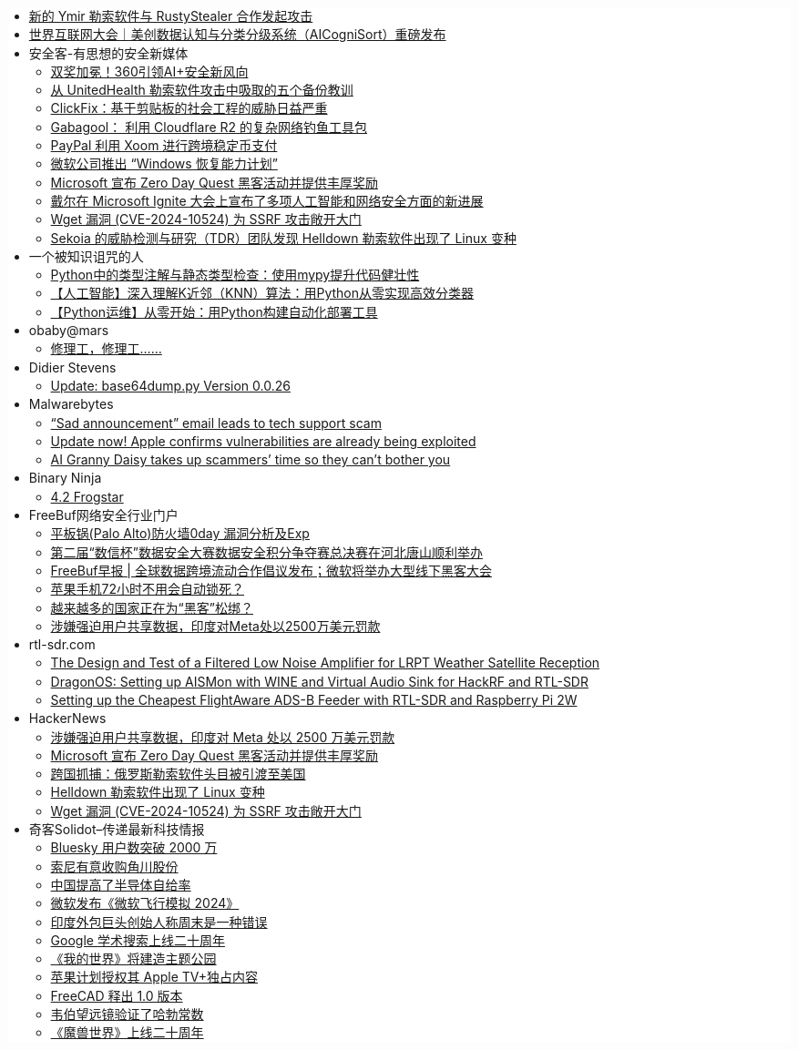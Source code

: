   - [新的 Ymir 勒索软件与 RustyStealer 合作发起攻击](https://www.4hou.com/posts/LG5p)
  - [世界互联网大会｜美创数据认知与分类分级系统（AICogniSort）重磅发布](https://www.4hou.com/posts/yzMz)
- 安全客-有思想的安全新媒体
  - [双奖加冕！360引领AI+安全新风向](https://www.anquanke.com/post/id/302033)
  - [从 UnitedHealth 勒索软件攻击中吸取的五个备份教训](https://www.anquanke.com/post/id/302030)
  - [ClickFix：基于剪贴板的社会工程的威胁日益严重](https://www.anquanke.com/post/id/302027)
  - [Gabagool： 利用 Cloudflare R2 的复杂网络钓鱼工具包](https://www.anquanke.com/post/id/302024)
  - [PayPal 利用 Xoom 进行跨境稳定币支付](https://www.anquanke.com/post/id/302021)
  - [微软公司推出 “Windows 恢复能力计划”](https://www.anquanke.com/post/id/302018)
  - [Microsoft 宣布 Zero Day Quest 黑客活动并提供丰厚奖励](https://www.anquanke.com/post/id/302015)
  - [戴尔在 Microsoft Ignite 大会上宣布了多项人工智能和网络安全方面的新进展](https://www.anquanke.com/post/id/302012)
  - [Wget 漏洞 (CVE-2024-10524) 为 SSRF 攻击敞开大门](https://www.anquanke.com/post/id/302009)
  - [Sekoia 的威胁检测与研究（TDR）团队发现 Helldown 勒索软件出现了 Linux 变种](https://www.anquanke.com/post/id/302006)
- 一个被知识诅咒的人
  - [Python中的类型注解与静态类型检查：使用mypy提升代码健壮性](https://blog.csdn.net/nokiaguy/article/details/143907681)
  - [【人工智能】深入理解K近邻（KNN）算法：用Python从零实现高效分类器](https://blog.csdn.net/nokiaguy/article/details/143907625)
  - [【Python运维】从零开始：用Python构建自动化部署工具](https://blog.csdn.net/nokiaguy/article/details/143907423)
- obaby@mars
  - [修理工，修理工……](https://h4ck.org.cn/2024/11/18592)
- Didier Stevens
  - [Update: base64dump.py Version 0.0.26](https://blog.didierstevens.com/2024/11/20/update-base64dump-py-version-0-0-26/)
- Malwarebytes
  - [“Sad announcement” email leads to tech support scam](https://www.malwarebytes.com/blog/news/2024/11/sad-announcement-email-leads-to-tech-support-scam)
  - [Update now! Apple confirms vulnerabilities are already being exploited](https://www.malwarebytes.com/blog/news/2024/11/update-now-apple-confirms-vulnerabilities-are-being-exploited)
  - [AI Granny Daisy takes up scammers’ time so they can’t bother you](https://www.malwarebytes.com/blog/news/2024/11/ai-granny-daisy-takes-up-scammers-time-so-they-cant-bother-you)
- Binary Ninja
  - [4.2 Frogstar](https://binary.ninja/2024/11/20/4.2-frogstar.html)
- FreeBuf网络安全行业门户
  - [平板锅(Palo Alto)防火墙0day 漏洞分析及Exp](https://www.freebuf.com/news/415767.html)
  - [第二届“数信杯”数据安全大赛数据安全积分争夺赛总决赛在河北唐山顺利举办](https://www.freebuf.com/news/415759.html)
  - [FreeBuf早报 | 全球数据跨境流动合作倡议发布；微软将举办大型线下黑客大会](https://www.freebuf.com/news/415742.html)
  - [苹果手机72小时不用会自动锁死？](https://www.freebuf.com/news/415732.html)
  - [越来越多的国家正在为“黑客”松绑？](https://www.freebuf.com/news/415722.html)
  - [涉嫌强迫用户共享数据，印度对Meta处以2500万美元罚款](https://www.freebuf.com/news/415712.html)
- rtl-sdr.com
  - [The Design and Test of a Filtered Low Noise Amplifier for LRPT Weather Satellite Reception](https://www.rtl-sdr.com/the-design-and-test-of-a-filtered-low-noise-amplifier-for-lrpt-weather-satellite-reception/)
  - [DragonOS: Setting up AISMon with WINE and Virtual Audio Sink for HackRF and RTL-SDR](https://www.rtl-sdr.com/dragonos-setting-up-aismon-with-wine-and-virtual-audio-sink-for-hackrf-and-rtl-sdr/)
  - [Setting up the Cheapest FlightAware ADS-B Feeder with RTL-SDR and Raspberry Pi 2W](https://www.rtl-sdr.com/setting-up-the-cheapest-flightaware-ads-b-feeder-with-rtl-sdr-and-raspberry-pi-2w/)
- HackerNews
  - [涉嫌强迫用户共享数据，印度对 Meta 处以 2500 万美元罚款](https://hackernews.cc/archives/56154)
  - [Microsoft 宣布 Zero Day Quest 黑客活动并提供丰厚奖励](https://hackernews.cc/archives/56152)
  - [跨国抓捕：俄罗斯勒索软件头目被引渡至美国](https://hackernews.cc/archives/56150)
  - [Helldown 勒索软件出现了 Linux 变种](https://hackernews.cc/archives/56148)
  - [Wget 漏洞 (CVE-2024-10524) 为 SSRF 攻击敞开大门](https://hackernews.cc/archives/56146)
- 奇客Solidot–传递最新科技情报
  - [Bluesky 用户数突破 2000 万](https://www.solidot.org/story?sid=79834)
  - [索尼有意收购角川股份](https://www.solidot.org/story?sid=79833)
  - [中国提高了半导体自给率](https://www.solidot.org/story?sid=79832)
  - [微软发布《微软飞行模拟 2024》](https://www.solidot.org/story?sid=79831)
  - [印度外包巨头创始人称周末是一种错误](https://www.solidot.org/story?sid=79830)
  - [Google 学术搜索上线二十周年](https://www.solidot.org/story?sid=79829)
  - [《我的世界》将建造主题公园](https://www.solidot.org/story?sid=79828)
  - [苹果计划授权其 Apple TV+独占内容](https://www.solidot.org/story?sid=79827)
  - [FreeCAD 释出 1.0 版本](https://www.solidot.org/story?sid=79826)
  - [韦伯望远镜验证了哈勃常数](https://www.solidot.org/story?sid=79825)
  - [《魔兽世界》上线二十周年](https://www.solidot.org/story?sid=79824)